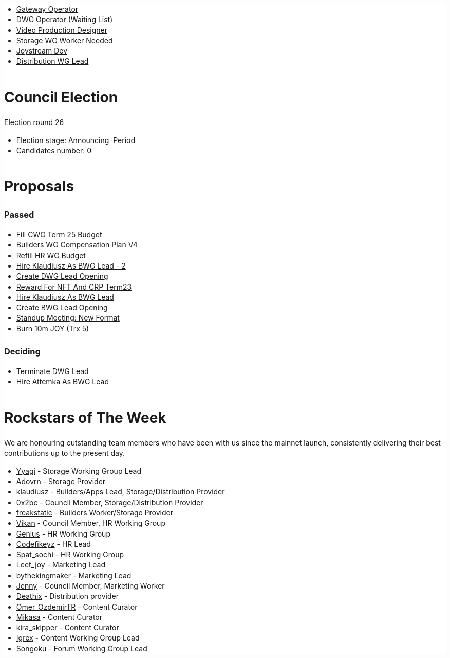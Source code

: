 - [Gateway Operator](https://pioneerapp.xyz/#/working-groups/openings/appWorkingGroup-3)
- [DWG Operator (Waiting List)](https://pioneerapp.xyz/#/working-groups/openings/distributionWorkingGroup-18)
- [Video Production Designer](https://pioneerapp.xyz/#/working-groups/openings/operationsWorkingGroupGamma-14)
- [Storage WG Worker Needed](https://pioneerapp.xyz/#/working-groups/openings/storageWorkingGroup-27)
- [Joystream Dev](https://pioneerapp.xyz/#/working-groups/openings/operationsWorkingGroupAlpha-34)
- [Distribution WG Lead](https://pioneerapp.xyz/#/working-groups/openings/distributionWorkingGroup-19)

# **Council Election**

[Election round 26](https://pioneerapp.xyz/#/election)

- Election stage: Announcing  Period
- Candidates number: 0

# **Proposals**

### Passed

- [Fill CWG Term 25 Budget](https://pioneerapp.xyz/#/proposals/preview/691)
- [Builders WG Compensation Plan V4](https://pioneerapp.xyz/#/proposals/preview/690)
- [Refill HR WG Budget](https://pioneerapp.xyz/#/proposals/preview/694)
- [Hire Klaudiusz As BWG Lead - 2](https://pioneerapp.xyz/#/proposals/preview/689)
- [Create DWG Lead Opening](https://pioneerapp.xyz/#/proposals/preview/693)
- [Reward For NFT And CRP Term23](https://pioneerapp.xyz/#/proposals/preview/686)
- [Hire Klaudiusz As BWG Lead](https://pioneerapp.xyz/#/proposals/preview/688)
- [Create BWG Lead Opening](https://pioneerapp.xyz/#/proposals/preview/687)
- [Standup Meeting: New Format](https://pioneerapp.xyz/#/proposals/preview/685)
- [Burn 10m JOY (Trx 5)](https://pioneerapp.xyz/#/proposals/preview/683)

### Deciding

- [Terminate DWG Lead](https://pioneerapp.xyz/#/proposals/preview/699)
- [Hire Attemka As BWG Lead](https://pioneerapp.xyz/#/proposals/preview/696)

# **Rockstars of The Week**

We are honouring outstanding team members who have been with us since the mainnet launch, consistently delivering their best contributions up to the present day.

- [Yyagi](https://pioneerapp.xyz/#/members/3098) - Storage Working Group Lead
- [Adovrn](https://pioneerapp.xyz/#/members/2502) - Storage Provider
- [klaudiusz](https://pioneerapp.xyz/#/members/2233) - Builders/Apps Lead, Storage/Distribution Provider
- [0x2bc](https://pioneerapp.xyz/#/members/2098) - Council Member, Storage/Distribution Provider
- [freakstatic](https://pioneerapp.xyz/#/members/306) - Builders Worker/Storage Provider
- [Vikan](https://pioneerapp.xyz/#/members/4058) - Council Member, HR Working Group
- [Genius](https://pioneerapp.xyz/#/members/4215) - HR Working Group
- [Codefikeyz](https://pioneerapp.xyz/#/members/4129) - HR Lead
- [Spat_sochi](https://pioneerapp.xyz/#/members/1843) - HR Working Group
- [Leet_joy](https://pioneerapp.xyz/#/members/957) - Marketing Lead
- [bythekingmaker](https://pioneerapp.xyz/#/members/2962) - Marketing Lead
- [Jenny](https://pioneerapp.xyz/#/members/3234) - Council Member, Marketing Worker
- [Deathix](https://pioneerapp.xyz/#/members/4236) - Distribution provider
- [Omer_OzdemirTR](https://pioneerapp.xyz/#/members/3323) - Content Curator
- [Mikasa](https://pioneerapp.xyz/#/members/6258) - Content Curator
- [kira_skipper](https://pioneerapp.xyz/#/members/2228) - Content Curator
- [Igrex](https://pioneerapp.xyz/#/members/1048) **-** Content Working Group Lead
- [Songoku](https://pioneerapp.xyz/#/members/3336) - Forum Working Group Lead